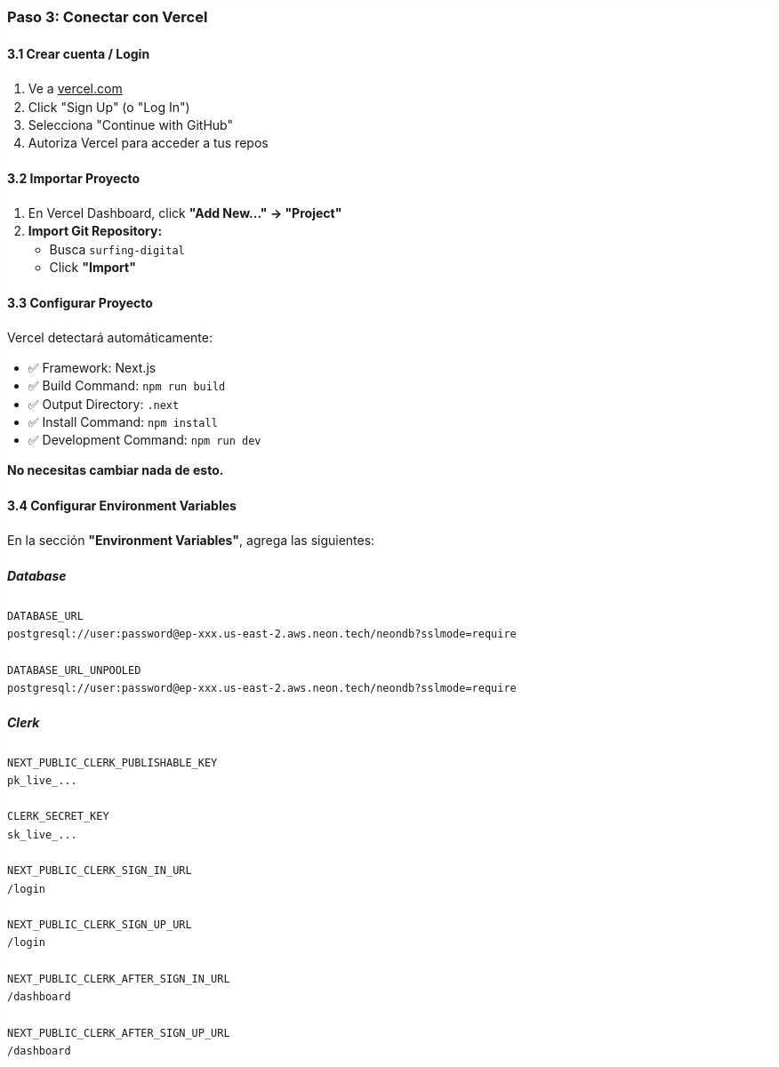 ### Paso 3: Conectar con Vercel

#### 3.1 Crear cuenta / Login

1. Ve a [vercel.com](https://vercel.com)
2. Click "Sign Up" (o "Log In")
3. Selecciona "Continue with GitHub"
4. Autoriza Vercel para acceder a tus repos

#### 3.2 Importar Proyecto

1. En Vercel Dashboard, click **"Add New..." → "Project"**
2. **Import Git Repository:**
   - Busca `surfing-digital`
   - Click **"Import"**

#### 3.3 Configurar Proyecto

Vercel detectará automáticamente:
- ✅ Framework: Next.js
- ✅ Build Command: `npm run build`
- ✅ Output Directory: `.next`
- ✅ Install Command: `npm install`
- ✅ Development Command: `npm run dev`

**No necesitas cambiar nada de esto.**

#### 3.4 Configurar Environment Variables

En la sección **"Environment Variables"**, agrega las siguientes:

##### Database
```
DATABASE_URL
postgresql://user:password@ep-xxx.us-east-2.aws.neon.tech/neondb?sslmode=require

DATABASE_URL_UNPOOLED
postgresql://user:password@ep-xxx.us-east-2.aws.neon.tech/neondb?sslmode=require
```

##### Clerk
```
NEXT_PUBLIC_CLERK_PUBLISHABLE_KEY
pk_live_...

CLERK_SECRET_KEY
sk_live_...

NEXT_PUBLIC_CLERK_SIGN_IN_URL
/login

NEXT_PUBLIC_CLERK_SIGN_UP_URL
/login

NEXT_PUBLIC_CLERK_AFTER_SIGN_IN_URL
/dashboard

NEXT_PUBLIC_CLERK_AFTER_SIGN_UP_URL
/dashboard
```
